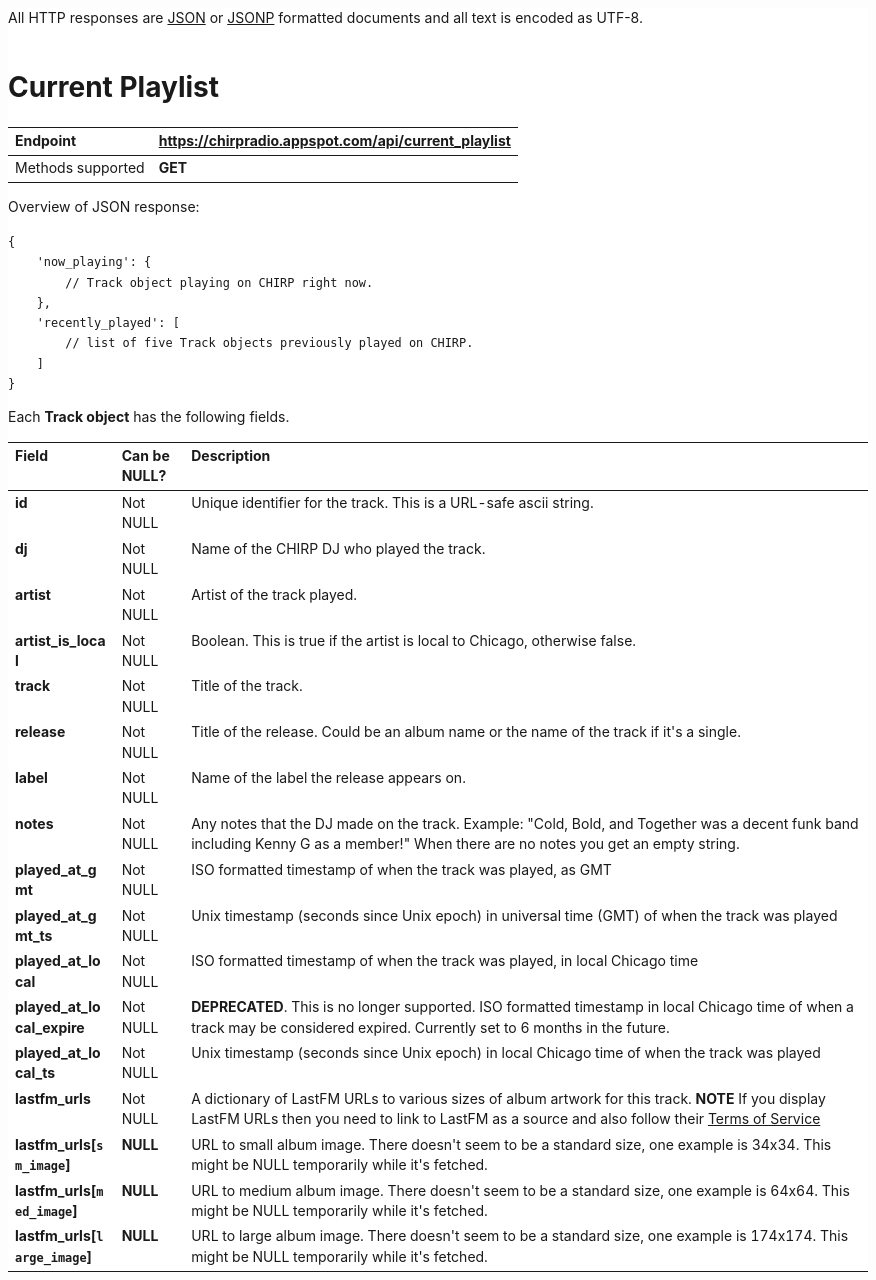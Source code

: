 All HTTP responses are [JSON](http://www.json.org/) or [JSONP](http://en.wikipedia.org/wiki/JSONP) formatted documents and all text is encoded as UTF-8.

# Current Playlist #

| Endpoint |  https://chirpradio.appspot.com/api/current_playlist |
|:---------|:-----------------------------------------------------|
| Methods supported | **GET** |

Overview of JSON response:

```
{
    'now_playing': {
        // Track object playing on CHIRP right now.
    },
    'recently_played': [
        // list of five Track objects previously played on CHIRP.
    ]
}
```

Each **Track object** has the following fields.

| **Field** | **Can be NULL?** | **Description** |
|:----------|:-----------------|:----------------|
| **id** | Not NULL | Unique identifier for the track. This is a URL-safe ascii string. |
| **dj** | Not NULL | Name of the CHIRP DJ who played the track. |
| **artist** | Not NULL | Artist of the track played. |
| **artist\_is\_local** | Not NULL | Boolean. This is true if the artist is local to Chicago, otherwise false. |
| **track** | Not NULL | Title of the track. |
| **release** | Not NULL | Title of the release. Could be an album name or the name of the track if it's a single. |
| **label** | Not NULL | Name of the label the release appears on. |
| **notes** | Not NULL | Any notes that the DJ made on the track. Example: "Cold, Bold, and Together was a decent funk band including Kenny G as a member!" When there are no notes you get an empty string. |
| **played\_at\_gmt** | Not NULL | ISO formatted timestamp of when the track was played, as GMT |
| **played\_at\_gmt\_ts** | Not NULL | Unix timestamp (seconds since Unix epoch) in universal time (GMT) of when the track was played |
| **played\_at\_local** | Not NULL | ISO formatted timestamp of when the track was played, in local Chicago time |
| **played\_at\_local\_expire** | Not NULL | **DEPRECATED**. This is no longer supported. ISO formatted timestamp in local Chicago time of when a track may be considered expired. Currently set to 6 months in the future. |
| **played\_at\_local\_ts** | Not NULL | Unix timestamp (seconds since Unix epoch) in local Chicago time of when the track was played |
| **lastfm\_urls** | Not NULL | A dictionary of LastFM URLs to various sizes of album artwork for this track.  **NOTE** If you display LastFM URLs then you need to link to LastFM as a source and also follow their [Terms of Service](http://www.last.fm/api/tos) |
| **lastfm\_urls[`sm_image`]** | **NULL** | URL to small album image.  There doesn't seem to be a standard size, one example is 34x34. This might be NULL temporarily while it's fetched. |
| **lastfm\_urls[`med_image`]** | **NULL** | URL to medium album image.  There doesn't seem to be a standard size, one example is 64x64. This might be NULL temporarily while it's fetched. |
| **lastfm\_urls[`large_image`]** | **NULL** | URL to large album image.  There doesn't seem to be a standard size, one example is 174x174. This might be NULL temporarily while it's fetched. |

